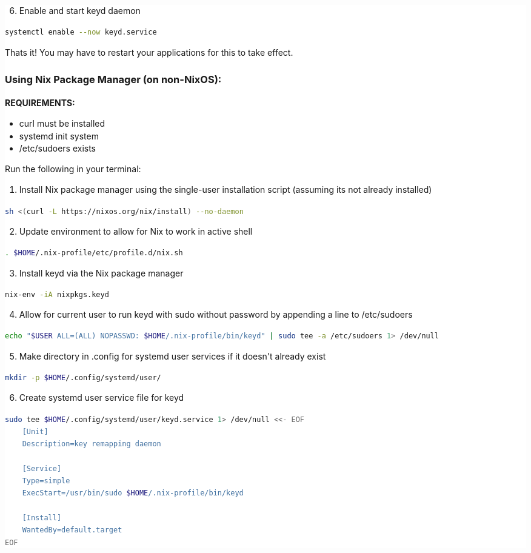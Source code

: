 6. Enable and start keyd daemon
```bash
systemctl enable --now keyd.service
```

Thats it! You may have to restart your applications for this to take effect.

### Using Nix Package Manager (on non-NixOS):

**REQUIREMENTS:**
- curl must be installed
- systemd init system
- /etc/sudoers exists

Run the following in your terminal:

1. Install Nix package manager using the single-user installation script (assuming its not already installed)
```bash
sh <(curl -L https://nixos.org/nix/install) --no-daemon
```

2. Update environment to allow for Nix to work in active shell
```bash
. $HOME/.nix-profile/etc/profile.d/nix.sh
```

3. Install keyd via the Nix package manager
```bash
nix-env -iA nixpkgs.keyd
```

4. Allow for current user to run keyd with sudo without password by appending a line to /etc/sudoers
```bash
echo "$USER ALL=(ALL) NOPASSWD: $HOME/.nix-profile/bin/keyd" | sudo tee -a /etc/sudoers 1> /dev/null
```

5. Make directory in .config for systemd user services if it doesn't already exist
```bash
mkdir -p $HOME/.config/systemd/user/
```

6. Create systemd user service file for keyd
```bash
sudo tee $HOME/.config/systemd/user/keyd.service 1> /dev/null <<- EOF
	[Unit]
	Description=key remapping daemon

	[Service]
	Type=simple
	ExecStart=/usr/bin/sudo $HOME/.nix-profile/bin/keyd

	[Install]
	WantedBy=default.target
EOF
```
